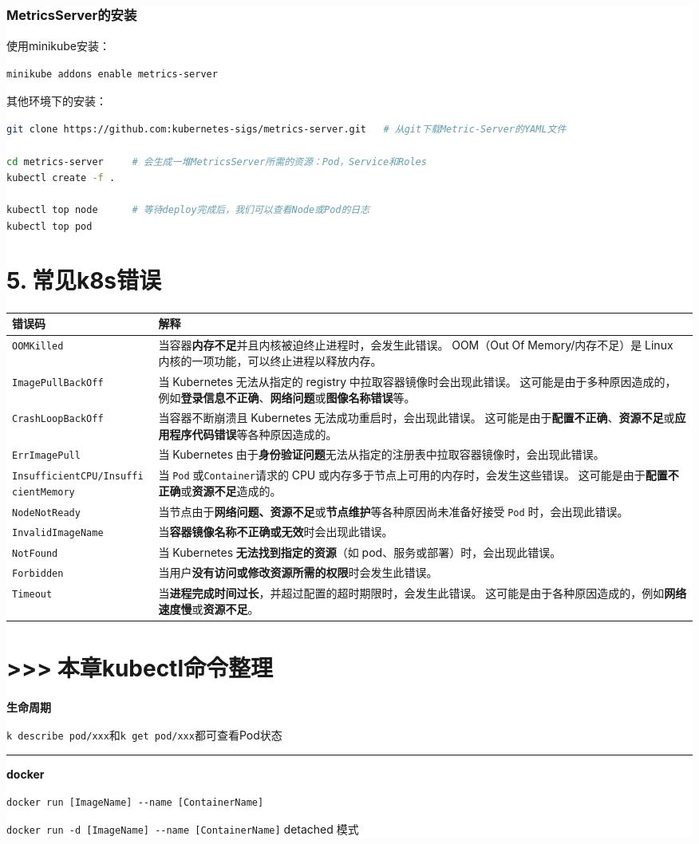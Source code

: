 ### MetricsServer的安装
使用minikube安装： 
```bash
minikube addons enable metrics-server
```
其他环境下的安装：
```bash
git clone https://github.com:kubernetes-sigs/metrics-server.git   # 从git下载Metric-Server的YAML文件

cd metrics-server     # 会生成一堆MetricsServer所需的资源：Pod，Service和Roles
kubectl create -f .   

kubectl top node      # 等待deploy完成后，我们可以查看Node或Pod的日志
kubectl top pod
```

# 5. 常见k8s错误

|错误码| 解释 |
|:-|:-|
|`OOMKilled`| 当容器**内存不足**并且内核被迫终止进程时，会发生此错误。 OOM（Out Of Memory/内存不足）是 Linux 内核的一项功能，可以终止进程以释放内存。|
|`ImagePullBackOff`| 当 Kubernetes 无法从指定的 registry 中拉取容器镜像时会出现此错误。 这可能是由于多种原因造成的，例如**登录信息不正确**、**网络问题**或**图像名称错误**等。|
|`CrashLoopBackOff`| 当容器不断崩溃且 Kubernetes 无法成功重启时，会出现此错误。 这可能是由于**配置不正确**、**资源不足**或**应用程序代码错误**等各种原因造成的。|
|`ErrImagePull`| 当 Kubernetes 由于**身份验证问题**无法从指定的注册表中拉取容器镜像时，会出现此错误。|
|`InsufficientCPU/InsufficientMemory`| 当 `Pod` 或`Container`请求的 CPU 或内存多于节点上可用的内存时，会发生这些错误。 这可能是由于**配置不正确**或**资源不足**造成的。|
|`NodeNotReady`| 当节点由于**网络问题、资源不足**或**节点维护**等各种原因尚未准备好接受 `Pod` 时，会出现此错误。|
|`InvalidImageName`| 当**容器镜像名称不正确或无效**时会出现此错误。|
|`NotFound`| 当 Kubernetes **无法找到指定的资源**（如 pod、服务或部署）时，会出现此错误。|
|`Forbidden`| 当用户**没有访问或修改资源所需的权限**时会发生此错误。|
|`Timeout`| 当**进程完成时间过长**，并超过配置的超时期限时，会发生此错误。 这可能是由于各种原因造成的，例如**网络速度慢**或**资源不足**。|


#  >>>  本章kubectl命令整理
**生命周期**

`k describe pod/xxx`和`k get pod/xxx`都可查看Pod状态

-- --
**docker**

`docker run [ImageName] --name [ContainerName]`

`docker run -d [ImageName] --name [ContainerName]` detached 模式
